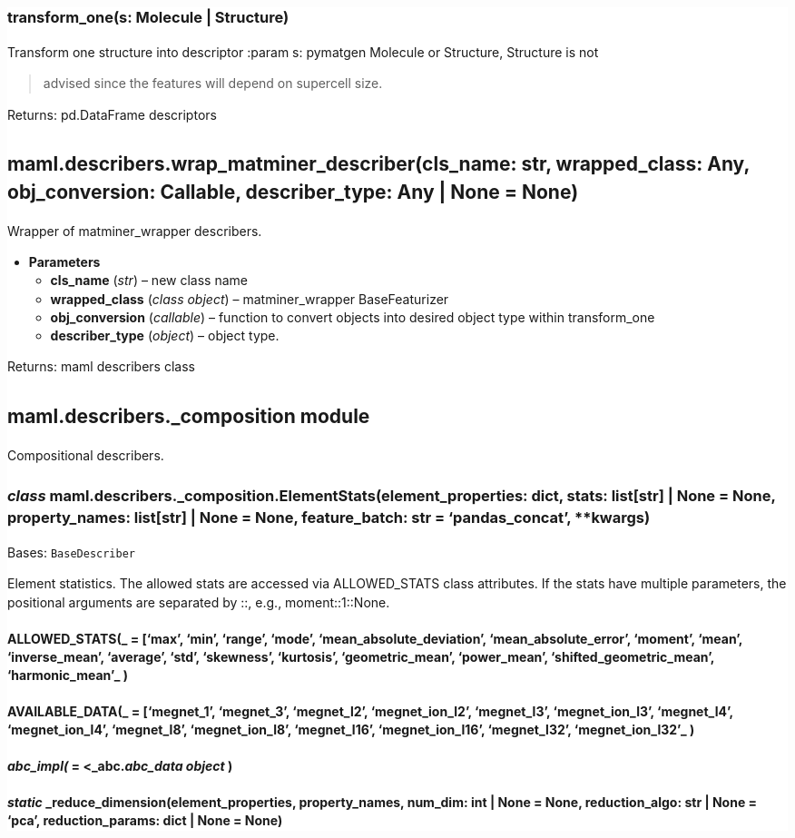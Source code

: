 ### transform_one(s: Molecule | Structure)

Transform one structure into descriptor
:param s: pymatgen Molecule or Structure, Structure is not

> advised since the features will depend on supercell size.

Returns: pd.DataFrame descriptors

## maml.describers.wrap_matminer_describer(cls_name: str, wrapped_class: Any, obj_conversion: Callable, describer_type: Any | None = None)

Wrapper of matminer_wrapper describers.

* **Parameters**
  * **cls_name** (*str*) – new class name
  * **wrapped_class** (*class object*) – matminer_wrapper BaseFeaturizer
  * **obj_conversion** (*callable*) – function to convert objects into desired
    object type within transform_one
  * **describer_type** (*object*) – object type.

Returns: maml describers class

## maml.describers._composition module

Compositional describers.

### *class* maml.describers._composition.ElementStats(element_properties: dict, stats: list[str] | None = None, property_names: list[str] | None = None, feature_batch: str = ‘pandas_concat’, \*\*kwargs)

Bases: `BaseDescriber`

Element statistics. The allowed stats are accessed via ALLOWED_STATS class
attributes. If the stats have multiple parameters, the positional arguments
are separated by ::, e.g., moment::1::None.

#### ALLOWED_STATS(_ = [‘max’, ‘min’, ‘range’, ‘mode’, ‘mean_absolute_deviation’, ‘mean_absolute_error’, ‘moment’, ‘mean’, ‘inverse_mean’, ‘average’, ‘std’, ‘skewness’, ‘kurtosis’, ‘geometric_mean’, ‘power_mean’, ‘shifted_geometric_mean’, ‘harmonic_mean’_ )

#### AVAILABLE_DATA(_ = [‘megnet_1’, ‘megnet_3’, ‘megnet_l2’, ‘megnet_ion_l2’, ‘megnet_l3’, ‘megnet_ion_l3’, ‘megnet_l4’, ‘megnet_ion_l4’, ‘megnet_l8’, ‘megnet_ion_l8’, ‘megnet_l16’, ‘megnet_ion_l16’, ‘megnet_l32’, ‘megnet_ion_l32’_ )

#### *abc_impl(* = <_abc.*abc_data object* )

#### *static* \_reduce_dimension(element_properties, property_names, num_dim: int | None = None, reduction_algo: str | None = ‘pca’, reduction_params: dict | None = None)

